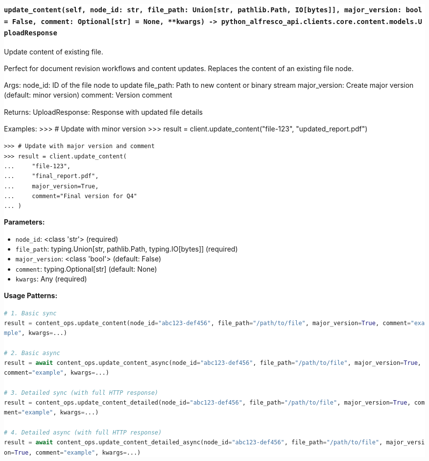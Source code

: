 ### `update_content(self, node_id: str, file_path: Union[str, pathlib.Path, IO[bytes]], major_version: bool = False, comment: Optional[str] = None, **kwargs) -> python_alfresco_api.clients.core.content.models.UploadResponse`

Update content of existing file.

Perfect for document revision workflows and content updates.
Replaces the content of an existing file node.

Args:
    node_id: ID of the file node to update
    file_path: Path to new content or binary stream
    major_version: Create major version (default: minor version)
    comment: Version comment
    
Returns:
    UploadResponse: Response with updated file details
    
Examples:
    >>> # Update with minor version
    >>> result = client.update_content("file-123", "updated_report.pdf")
    
    >>> # Update with major version and comment
    >>> result = client.update_content(
    ...     "file-123", 
    ...     "final_report.pdf",
    ...     major_version=True,
    ...     comment="Final version for Q4"
    ... )

**Parameters:**
- `node_id`: <class 'str'> (required)
- `file_path`: typing.Union[str, pathlib.Path, typing.IO[bytes]] (required)
- `major_version`: <class 'bool'> (default: False)
- `comment`: typing.Optional[str] (default: None)
- `kwargs`: Any (required)

**Usage Patterns:**
```python
# 1. Basic sync
result = content_ops.update_content(node_id="abc123-def456", file_path="/path/to/file", major_version=True, comment="example", kwargs=...)

# 2. Basic async
result = await content_ops.update_content_async(node_id="abc123-def456", file_path="/path/to/file", major_version=True, comment="example", kwargs=...)

# 3. Detailed sync (with full HTTP response)
result = content_ops.update_content_detailed(node_id="abc123-def456", file_path="/path/to/file", major_version=True, comment="example", kwargs=...)

# 4. Detailed async (with full HTTP response)
result = await content_ops.update_content_detailed_async(node_id="abc123-def456", file_path="/path/to/file", major_version=True, comment="example", kwargs=...)
```

